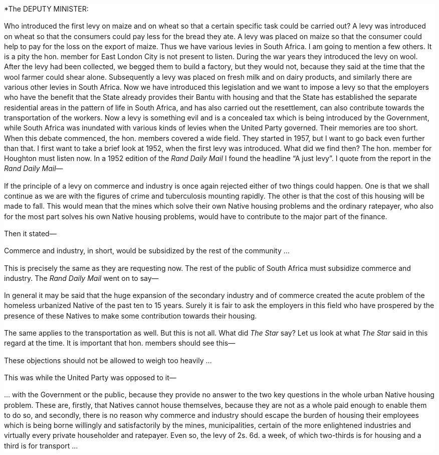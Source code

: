 </speech>

<speech by="#deputy_minister">

<from>*The <person refersTo="hansard_za">DEPUTY MINISTER</person>:</from>

<p>Who introduced the first levy on maize and on wheat so that a certain specific task could be carried out&#x003F; A levy was introduced on wheat so that the consumers could pay less for the bread they ate. A levy was placed on maize so that the consumer could help to pay for the loss on the export of maize. Thus we have various levies in South Africa. I am going to mention a few others. It is a pity the hon. member for East London City is not present to listen. During the war years they introduced the levy on wool. After the levy had been collected, we begged them to build a factory, but they would not, because they said at the time that the wool farmer could shear alone. Subsequently a levy was placed on fresh milk and on dairy products, and similarly there are various other levies in South Africa. Now we have introduced this legislation <span class="col_2037-2038" refersTo="page_1036"/>and we want to impose a levy so that the employers who have the benefit that the State already provides their Bantu with housing and that the State has established the separate residential areas in the pattern of life in South Africa, and has also carried out the resettlement, can also contribute towards the transportation of the workers. Now a levy is something evil and is a concealed tax which is being introduced by the Government, while South Africa was inundated with various kinds of levies when the United Party governed. Their memories are too short. When this debate commenced, the hon. members covered a wide field. They started in 1957, but I want to go back even further than that. I first want to take a brief look at 1952, when the first levy was introduced. What did we find then&#x003F; The hon. member for Houghton must listen now. In a 1952 edition of the <i>Rand Daily Mail</i> I found the headline &#x201C;A just levy&#x201D;. I quote from the report in the <i>Rand Daily Mail</i>&#x2014;</p>

<block name="quote">If the principle of a levy on commerce and industry is once again rejected either of two things could happen. One is that we shall continue as we are with the figures of crime and tuberculosis mounting rapidly. The other is that the cost of this housing will be made to fall. This would mean that the mines which solve their own Native housing problems and the ordinary ratepayer, who also for the most part solves his own Native housing problems, would have to contribute to the major part of the finance.</block>

<p>Then it stated&#x2014;</p>

<block name="quote">Commerce and industry, in short, would be subsidized by the rest of the community &#x2026;</block>

<p>This is precisely the same as they are requesting now. The rest of the public of South Africa must subsidize commerce and industry. The <i>Rand Daily Mail</i> went on to say&#x2014;</p>

<block name="quote">In general it may be said that the huge expansion of the secondary industry and of commerce created the acute problem of the homeless urbanized Native of the past ten to 15 years. Surely it is fair to ask the employers in this field who have prospered by the presence of these Natives to make some contribution towards their housing.</block>

<p>The same applies to the transportation as well. But this is not all. What did <i>The Star</i> say&#x003F; Let us look at what <i>The Star</i> said in this regard at the time. It is important that hon. members should see this&#x2014;</p>

<block name="quote">These objections should not be allowed to weigh too heavily &#x2026;</block>

<p>This was while the United Party was opposed to it&#x2014;</p>

<block name="quote">&#x2026; with the Government or the public, because they provide no answer to the two key questions in the whole urban Native housing problem. These are, firstly, that Natives cannot house themselves, because they are not as a whole paid enough to enable them to do so, and secondly, there is no reason why commerce and industry should escape the burden of housing their employees which is being borne willingly and satisfactorily by the mines, municipalities, certain of the more enlightened industries and virtually every private householder and ratepayer. Even so, the levy of 2s. 6d. a week, of which two-thirds is for housing and a third is for transport &#x2026;</block>
